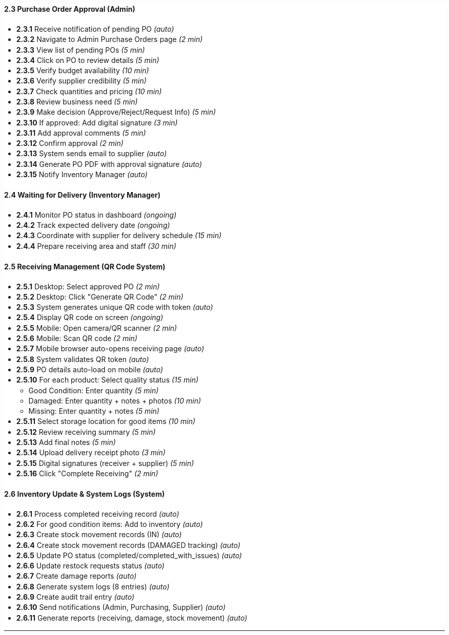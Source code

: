#### **2.3 Purchase Order Approval (Admin)**
- **2.3.1** Receive notification of pending PO *(auto)*
- **2.3.2** Navigate to Admin Purchase Orders page *(2 min)*
- **2.3.3** View list of pending POs *(5 min)*
- **2.3.4** Click on PO to review details *(5 min)*
- **2.3.5** Verify budget availability *(10 min)*
- **2.3.6** Verify supplier credibility *(5 min)*
- **2.3.7** Check quantities and pricing *(10 min)*
- **2.3.8** Review business need *(5 min)*
- **2.3.9** Make decision (Approve/Reject/Request Info) *(5 min)*
- **2.3.10** If approved: Add digital signature *(3 min)*
- **2.3.11** Add approval comments *(5 min)*
- **2.3.12** Confirm approval *(2 min)*
- **2.3.13** System sends email to supplier *(auto)*
- **2.3.14** Generate PO PDF with approval signature *(auto)*
- **2.3.15** Notify Inventory Manager *(auto)*

#### **2.4 Waiting for Delivery (Inventory Manager)**
- **2.4.1** Monitor PO status in dashboard *(ongoing)*
- **2.4.2** Track expected delivery date *(ongoing)*
- **2.4.3** Coordinate with supplier for delivery schedule *(15 min)*
- **2.4.4** Prepare receiving area and staff *(30 min)*

#### **2.5 Receiving Management (QR Code System)**
- **2.5.1** Desktop: Select approved PO *(2 min)*
- **2.5.2** Desktop: Click "Generate QR Code" *(2 min)*
- **2.5.3** System generates unique QR code with token *(auto)*
- **2.5.4** Display QR code on screen *(ongoing)*
- **2.5.5** Mobile: Open camera/QR scanner *(2 min)*
- **2.5.6** Mobile: Scan QR code *(2 min)*
- **2.5.7** Mobile browser auto-opens receiving page *(auto)*
- **2.5.8** System validates QR token *(auto)*
- **2.5.9** PO details auto-load on mobile *(auto)*
- **2.5.10** For each product: Select quality status *(15 min)*
  - Good Condition: Enter quantity *(5 min)*
  - Damaged: Enter quantity + notes + photos *(10 min)*
  - Missing: Enter quantity + notes *(5 min)*
- **2.5.11** Select storage location for good items *(10 min)*
- **2.5.12** Review receiving summary *(5 min)*
- **2.5.13** Add final notes *(5 min)*
- **2.5.14** Upload delivery receipt photo *(3 min)*
- **2.5.15** Digital signatures (receiver + supplier) *(5 min)*
- **2.5.16** Click "Complete Receiving" *(2 min)*

#### **2.6 Inventory Update & System Logs (System)**
- **2.6.1** Process completed receiving record *(auto)*
- **2.6.2** For good condition items: Add to inventory *(auto)*
- **2.6.3** Create stock movement records (IN) *(auto)*
- **2.6.4** Create stock movement records (DAMAGED tracking) *(auto)*
- **2.6.5** Update PO status (completed/completed_with_issues) *(auto)*
- **2.6.6** Update restock requests status *(auto)*
- **2.6.7** Create damage reports *(auto)*
- **2.6.8** Generate system logs (8 entries) *(auto)*
- **2.6.9** Create audit trail entry *(auto)*
- **2.6.10** Send notifications (Admin, Purchasing, Supplier) *(auto)*
- **2.6.11** Generate reports (receiving, damage, stock movement) *(auto)*

---
